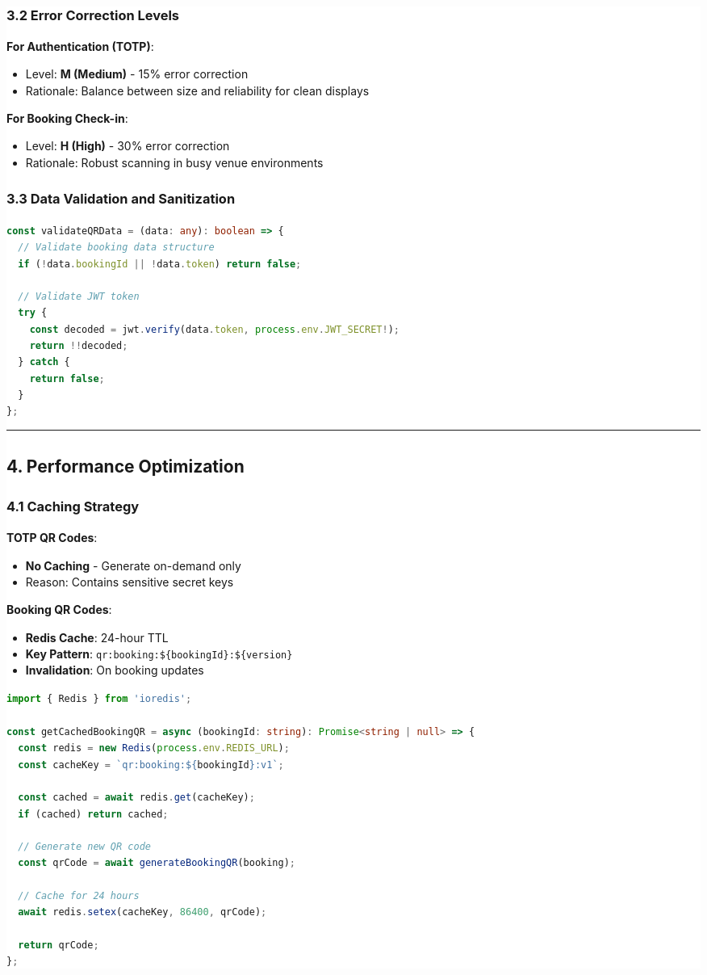### 3.2 Error Correction Levels

**For Authentication (TOTP)**:
- Level: **M (Medium)** - 15% error correction
- Rationale: Balance between size and reliability for clean displays

**For Booking Check-in**:
- Level: **H (High)** - 30% error correction  
- Rationale: Robust scanning in busy venue environments

### 3.3 Data Validation and Sanitization

```typescript
const validateQRData = (data: any): boolean => {
  // Validate booking data structure
  if (!data.bookingId || !data.token) return false;
  
  // Validate JWT token
  try {
    const decoded = jwt.verify(data.token, process.env.JWT_SECRET!);
    return !!decoded;
  } catch {
    return false;
  }
};
```

---

## 4. Performance Optimization

### 4.1 Caching Strategy

**TOTP QR Codes**:
- **No Caching** - Generate on-demand only
- Reason: Contains sensitive secret keys

**Booking QR Codes**:
- **Redis Cache**: 24-hour TTL
- **Key Pattern**: `qr:booking:${bookingId}:${version}`
- **Invalidation**: On booking updates

```typescript
import { Redis } from 'ioredis';

const getCachedBookingQR = async (bookingId: string): Promise<string | null> => {
  const redis = new Redis(process.env.REDIS_URL);
  const cacheKey = `qr:booking:${bookingId}:v1`;
  
  const cached = await redis.get(cacheKey);
  if (cached) return cached;
  
  // Generate new QR code
  const qrCode = await generateBookingQR(booking);
  
  // Cache for 24 hours
  await redis.setex(cacheKey, 86400, qrCode);
  
  return qrCode;
};
```
